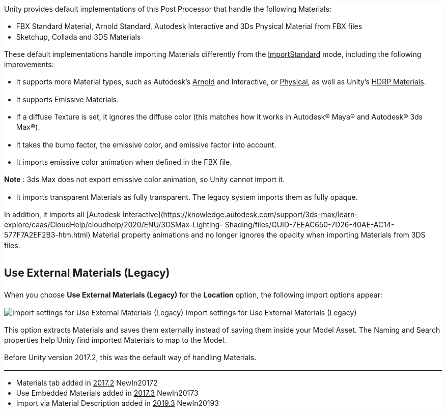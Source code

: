 Unity provides default implementations of this Post Processor that handle the
following Materials:

  * FBX Standard Material, Arnold Standard, Autodesk Interactive and 3Ds Physical Material from FBX files
  * Sketchup, Collada and 3DS Materials

These default implementations handle importing Materials differently from the
[ImportStandard](../ScriptReference/ModelImporterMaterialImportMode.ImportStandard.html)
mode, including the following improvements:

  * It supports more Material types, such as Autodesk’s [Arnold](https://www.arnoldrenderer.com/home/) and Interactive, or [Physical](https://knowledge.autodesk.com/support/3ds-max/learn-explore/caas/CloudHelp/cloudhelp/2020/ENU/3DSMax-Lighting-Shading/files/GUID-809B9123-21A2-443E-A7A4-0DAB70410B8D-htm.html?st=Physical%20Material), as well as Unity’s [HDRP Materials](https://docs.unity3d.com/Packages/com.unity.render-pipelines.high-definition@latest/manual/Material-Type.html).

  * It supports [Emissive Materials](lighting-emissive-materials.html).

  * If a diffuse Texture is set, it ignores the diffuse color (this matches how it works in Autodesk® Maya® and Autodesk® 3ds Max®).

  * It takes the bump factor, the emissive color, and emissive factor into account.

  * It imports emissive color animation when defined in the FBX file.

**Note** : 3ds Max does not export emissive color animation, so Unity cannot
import it.

  * It imports transparent Materials as fully transparent. The legacy system imports them as fully opaque.

In addition, it imports all [Autodesk
Interactive](https://knowledge.autodesk.com/support/3ds-max/learn-
explore/caas/CloudHelp/cloudhelp/2020/ENU/3DSMax-Lighting-
Shading/files/GUID-7EEAC650-7D26-40AE-AC14-577F7A2EF2B3-htm.html) Material
property animations and no longer ignores the opacity when importing Materials
from 3DS files.

## Use External Materials (Legacy)

When you choose **Use External Materials (Legacy)** for the **Location**
option, the following import options appear:

![Import settings for Use External Materials
\(Legacy\)](../uploads/Main/FBXImporter-Materials-3.png) Import settings for
Use External Materials (Legacy)

This option extracts Materials and saves them externally instead of saving
them inside your Model Asset. The Naming and Search properties help Unity find
imported Materials to map to the Model.

Before Unity version 2017.2, this was the default way of handling Materials.

* * *

  * Materials tab added in [2017.2](https://docs.unity3d.com/2017.2/Documentation/Manual/30_search.html?q=newin20172) NewIn20172
  * Use Embedded Materials added in [2017.3](https://docs.unity3d.com/2013.1/Documentation/Manual/30_search.html?q=newin20173) NewIn20173
  * Import via Material Description added in [2019.3](https://docs.unity3d.com/2017.1/Documentation/Manual/30_search.html?q=newin20193) NewIn20193
